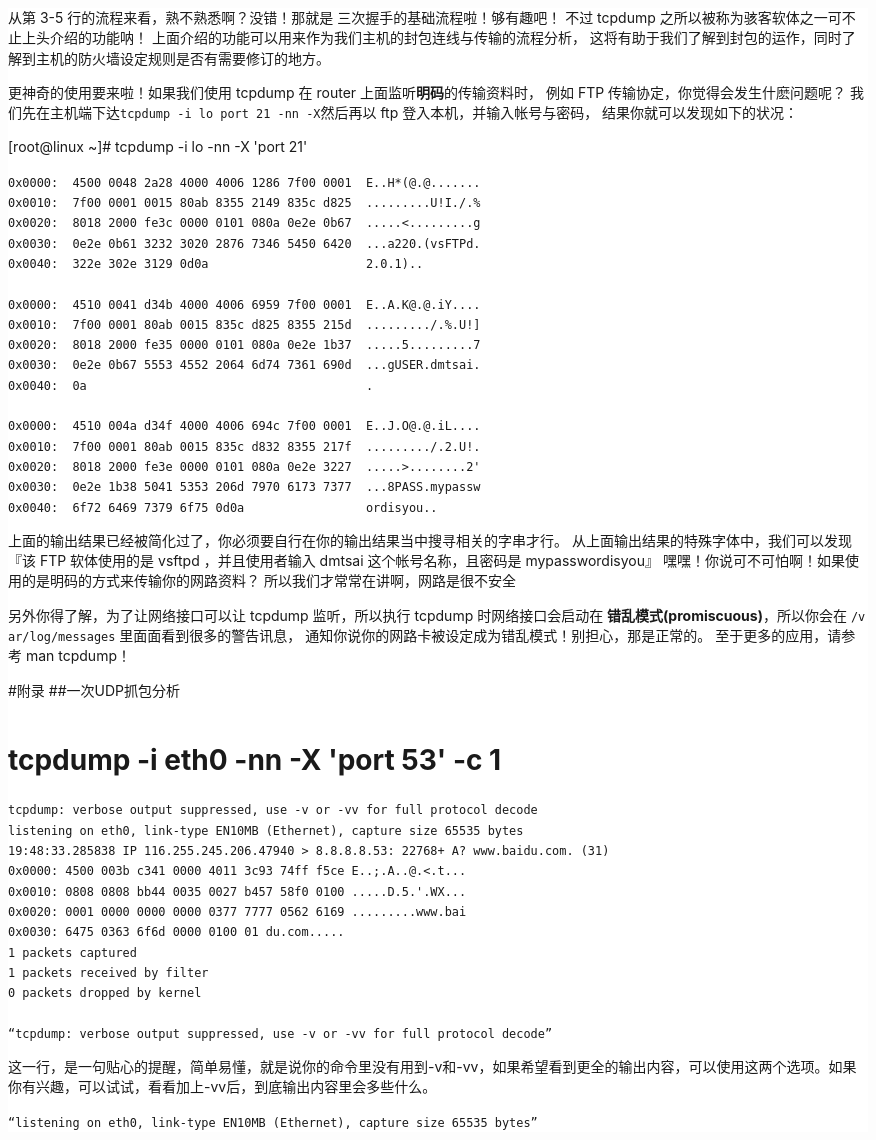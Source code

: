 从第 3-5 行的流程来看，熟不熟悉啊？没错！那就是 三次握手的基础流程啦！够有趣吧！ 不过 tcpdump 之所以被称为骇客软体之一可不止上头介绍的功能呐！ 上面介绍的功能可以用来作为我们主机的封包连线与传输的流程分析， 这将有助于我们了解到封包的运作，同时了解到主机的防火墙设定规则是否有需要修订的地方。 

更神奇的使用要来啦！如果我们使用 tcpdump 在 router 上面监听**明码**的传输资料时， 例如 FTP 传输协定，你觉得会发生什麽问题呢？ 我们先在主机端下达` tcpdump -i lo port 21 -nn -X `然后再以 ftp 登入本机，并输入帐号与密码， 结果你就可以发现如下的状况： 

[root@linux ~]# tcpdump -i lo -nn -X 'port 21' 

    0x0000:  4500 0048 2a28 4000 4006 1286 7f00 0001  E..H*(@.@....... 
    0x0010:  7f00 0001 0015 80ab 8355 2149 835c d825  .........U!I./.% 
    0x0020:  8018 2000 fe3c 0000 0101 080a 0e2e 0b67  .....<.........g 
    0x0030:  0e2e 0b61 3232 3020 2876 7346 5450 6420  ...a220.(vsFTPd. 
    0x0040:  322e 302e 3129 0d0a                      2.0.1).. 

    0x0000:  4510 0041 d34b 4000 4006 6959 7f00 0001  E..A.K@.@.iY.... 
    0x0010:  7f00 0001 80ab 0015 835c d825 8355 215d  ........./.%.U!] 
    0x0020:  8018 2000 fe35 0000 0101 080a 0e2e 1b37  .....5.........7 
    0x0030:  0e2e 0b67 5553 4552 2064 6d74 7361 690d  ...gUSER.dmtsai. 
    0x0040:  0a                                       . 

    0x0000:  4510 004a d34f 4000 4006 694c 7f00 0001  E..J.O@.@.iL.... 
    0x0010:  7f00 0001 80ab 0015 835c d832 8355 217f  ........./.2.U!. 
    0x0020:  8018 2000 fe3e 0000 0101 080a 0e2e 3227  .....>........2' 
    0x0030:  0e2e 1b38 5041 5353 206d 7970 6173 7377  ...8PASS.mypassw 
    0x0040:  6f72 6469 7379 6f75 0d0a                 ordisyou.. 

上面的输出结果已经被简化过了，你必须要自行在你的输出结果当中搜寻相关的字串才行。 从上面输出结果的特殊字体中，我们可以发现『该 FTP 软体使用的是 vsftpd ，并且使用者输入 dmtsai 这个帐号名称，且密码是 mypasswordisyou』 嘿嘿！你说可不可怕啊！如果使用的是明码的方式来传输你的网路资料？ 所以我们才常常在讲啊，网路是很不安全


另外你得了解，为了让网络接口可以让 tcpdump 监听，所以执行 tcpdump 时网络接口会启动在 **错乱模式(promiscuous)**，所以你会在 `/var/log/messages` 里面面看到很多的警告讯息， 通知你说你的网路卡被设定成为错乱模式！别担心，那是正常的。 至于更多的应用，请参考 man tcpdump！ 




#附录
##一次UDP抓包分析

# tcpdump -i eth0 -nn -X 'port 53' -c 1

    tcpdump: verbose output suppressed, use -v or -vv for full protocol decode
    listening on eth0, link-type EN10MB (Ethernet), capture size 65535 bytes
    19:48:33.285838 IP 116.255.245.206.47940 > 8.8.8.8.53: 22768+ A? www.baidu.com. (31)
    0x0000: 4500 003b c341 0000 4011 3c93 74ff f5ce E..;.A..@.<.t...
    0x0010: 0808 0808 bb44 0035 0027 b457 58f0 0100 .....D.5.'.WX...
    0x0020: 0001 0000 0000 0000 0377 7777 0562 6169 .........www.bai
    0x0030: 6475 0363 6f6d 0000 0100 01 du.com.....
    1 packets captured
    1 packets received by filter
    0 packets dropped by kernel

    “tcpdump: verbose output suppressed, use -v or -vv for full protocol decode”

这一行，是一句贴心的提醒，简单易懂，就是说你的命令里没有用到-v和-vv，如果希望看到更全的输出内容，可以使用这两个选项。如果你有兴趣，可以试试，看看加上-vv后，到底输出内容里会多些什么。

    “listening on eth0, link-type EN10MB (Ethernet), capture size 65535 bytes”
